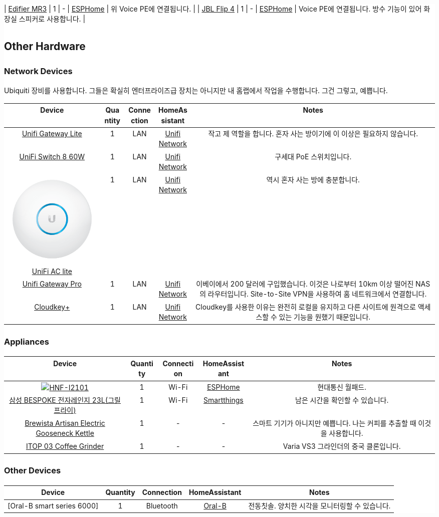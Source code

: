 |     [Edifier MR3](https://www.edifier.com/int/global/p/studio-monitors/mr3)     |    1     |     -      |   [ESPHome](https://www.home-assistant.io/integrations/esphome/)   |                      위 Voice PE에 연결됩니다.                      |
|                [JBL Flip 4](https://kr.jbl.com/JBL+Flip+4.html)                 |    1     |     -      | [ESPHome](<(https://www.home-assistant.io/integrations/esphome/)>) | Voice PE에 연결됩니다. 방수 기능이 있어 화장실 스피커로 사용합니다. |

## Other Hardware

### Network Devices

Ubiquiti 장비를 사용합니다. 그들은 확실히 엔터프라이즈급 장치는 아니지만 내 홈랩에서 작업을 수행합니다. 그건 그렇고, 예쁩니다.

|                                            Device                                             | Quantity | Connection |                           HomeAssistant                            |                                                                      Notes                                                                       |
| :-------------------------------------------------------------------------------------------: | :------: | :--------: | :----------------------------------------------------------------: | :----------------------------------------------------------------------------------------------------------------------------------------------: |
|       [Unifi Gateway Lite](https://techspecs.ui.com/unifi/cloud-keys-gateways/uxg-lite)       |    1     |    LAN     | [Unifi Network](https://www.home-assistant.io/integrations/unifi/) |                                      작고 제 역할을 합니다. 혼자 사는 방이기에 이 이상은 필요하지 않습니다.                                      |
|              [UniFi Switch 8 60W](https://techspecs.ui.com/unifi/wifi/uap-iw-hd)              |    1     |    LAN     | [Unifi Network](https://www.home-assistant.io/integrations/unifi/) |                                                             구세대 PoE 스위치입니다.                                                             |
| ![](images/unifi_ap_lite.png)[UniFi AC lite](https://techspecs.ui.com/unifi/wifi/uap-ac-lite) |    1     |    LAN     | [Unifi Network](https://www.home-assistant.io/integrations/unifi/) |                                                         역시 혼자 사는 방에 충분합니다.                                                          |
|        [Unifi Gateway Pro](https://techspecs.ui.com/unifi/cloud-keys-gateways/uxg-pro)        |    1     |    LAN     | [Unifi Network](https://www.home-assistant.io/integrations/unifi/) | 이베이에서 200 달러에 구입했습니다. 이것은 나로부터 10km 이상 떨어진 NAS의 라우터입니다. Site-to-Site VPN을 사용하여 홈 네트워크에서 연결합니다. |
|          [Cloudkey+](https://techspecs.ui.com/unifi/cloud-keys-gateways/uck-g2-plus)          |    1     |    LAN     | [Unifi Network](https://www.home-assistant.io/integrations/unifi/) |                Cloudkey를 사용한 이유는 완전히 로컬을 유지하고 다른 사이트에 원격으로 액세스할 수 있는 기능을 원했기 때문입니다.                 |

### Appliances

|                                                                      Device                                                                      | Quantity | Connection |                             HomeAssistant                              |                                   Notes                                   |
| :----------------------------------------------------------------------------------------------------------------------------------------------: | :------: | :--------: | :--------------------------------------------------------------------: | :-----------------------------------------------------------------------: |
| ![](images/wall-pad.jpg)[HNF-I2101](https://www.hyundaiht.co.kr/product/smart_home/view.php?returnURL=%2Fproduct%2Fsmart_home%2Flist.php&idx=22) |    1     |   Wi-Fi    |     [ESPHome](https://www.home-assistant.io/integrations/esphome/)     |                             현대통신 월패드.                              |
|    [삼성 BESPOKE 전자레인지 23L(그릴 프라이)](https://www.samsung.com/sec/micro-wave-ovens/microwave-oven-grill-MG23T5018CC-d2c/MG23T5018CP/)    |    1     |   Wi-Fi    | [Smartthings](https://www.home-assistant.io/integrations/smartthings/) |                      남은 시간을 확인할 수 있습니다.                      |
|                   [Brewista Artisan Electric Gooseneck Kettle](https://brewista.co/products/artisan-electric-gooseneck-kettle)                   |    1     |     -      |                                   -                                    | 스마트 기기가 아니지만 예쁩니다. 나는 커피를 추출할 때 이것을 사용합니다. |
|                                  [ITOP 03 Coffee Grinder](https://ko.aliexpress.com/item/1005006170009173.html)                                  |    1     |     -      |                                   -                                    |                   Varia VS3 그라인더의 중국 클론입니다.                   |

### Other Devices

|           Device           | Quantity | Connection |                        HomeAssistant                        |                      Notes                      |
| :------------------------: | :------: | :--------: | :---------------------------------------------------------: | :---------------------------------------------: |
| [Oral-B smart series 6000] |    1     | Bluetooth  | [Oral-B](https://www.home-assistant.io/integrations/oralb/) | 전동칫솔. 양치한 시각을 모니터링할 수 있습니다. |
